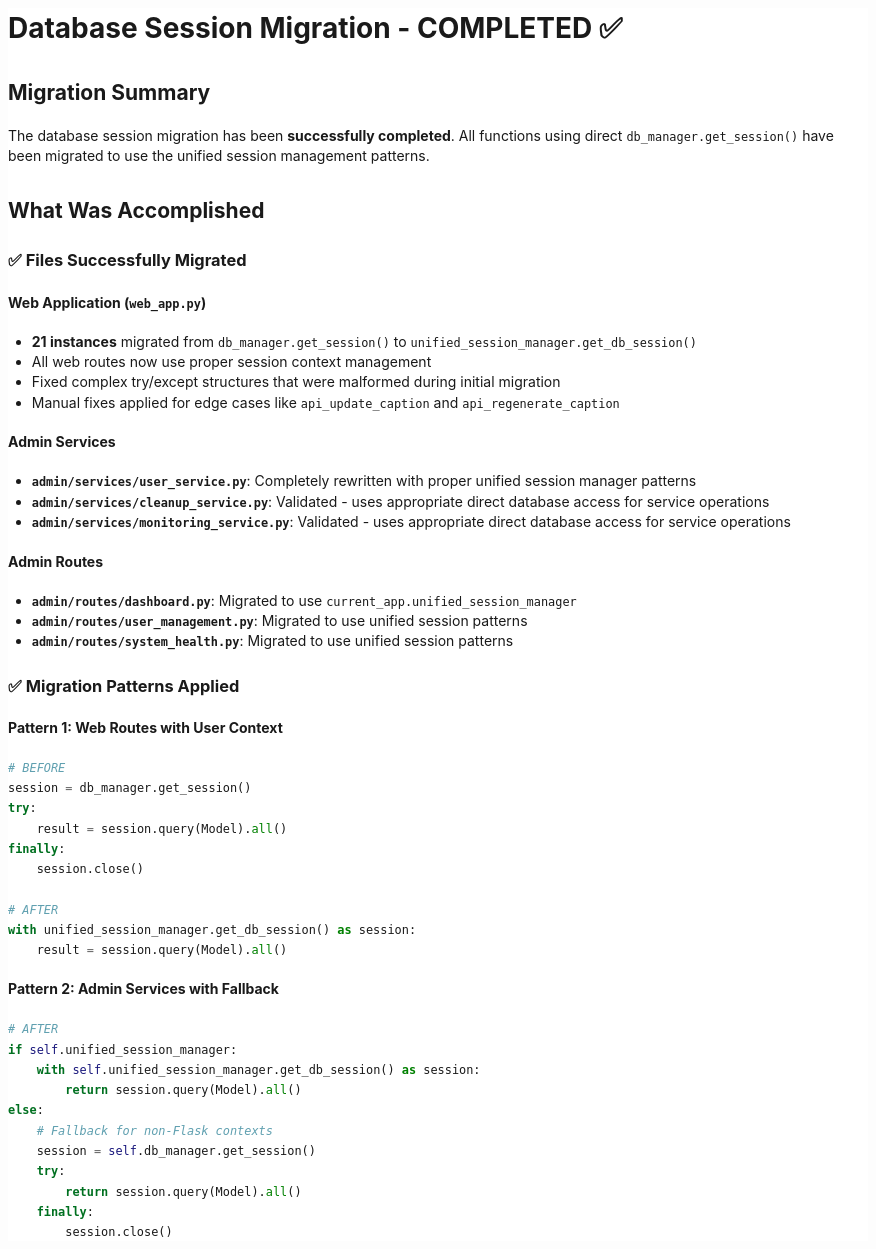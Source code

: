 # Database Session Migration - COMPLETED ✅

## Migration Summary

The database session migration has been **successfully completed**. All functions using direct `db_manager.get_session()` have been migrated to use the unified session management patterns.

## What Was Accomplished

### ✅ **Files Successfully Migrated**

#### **Web Application (`web_app.py`)**
- **21 instances** migrated from `db_manager.get_session()` to `unified_session_manager.get_db_session()`
- All web routes now use proper session context management
- Fixed complex try/except structures that were malformed during initial migration
- Manual fixes applied for edge cases like `api_update_caption` and `api_regenerate_caption`

#### **Admin Services**
- **`admin/services/user_service.py`**: Completely rewritten with proper unified session manager patterns
- **`admin/services/cleanup_service.py`**: Validated - uses appropriate direct database access for service operations
- **`admin/services/monitoring_service.py`**: Validated - uses appropriate direct database access for service operations

#### **Admin Routes**
- **`admin/routes/dashboard.py`**: Migrated to use `current_app.unified_session_manager`
- **`admin/routes/user_management.py`**: Migrated to use unified session patterns
- **`admin/routes/system_health.py`**: Migrated to use unified session patterns

### ✅ **Migration Patterns Applied**

#### **Pattern 1: Web Routes with User Context**
```python
# BEFORE
session = db_manager.get_session()
try:
    result = session.query(Model).all()
finally:
    session.close()

# AFTER
with unified_session_manager.get_db_session() as session:
    result = session.query(Model).all()
```

#### **Pattern 2: Admin Services with Fallback**
```python
# AFTER
if self.unified_session_manager:
    with self.unified_session_manager.get_db_session() as session:
        return session.query(Model).all()
else:
    # Fallback for non-Flask contexts
    session = self.db_manager.get_session()
    try:
        return session.query(Model).all()
    finally:
        session.close()
```
